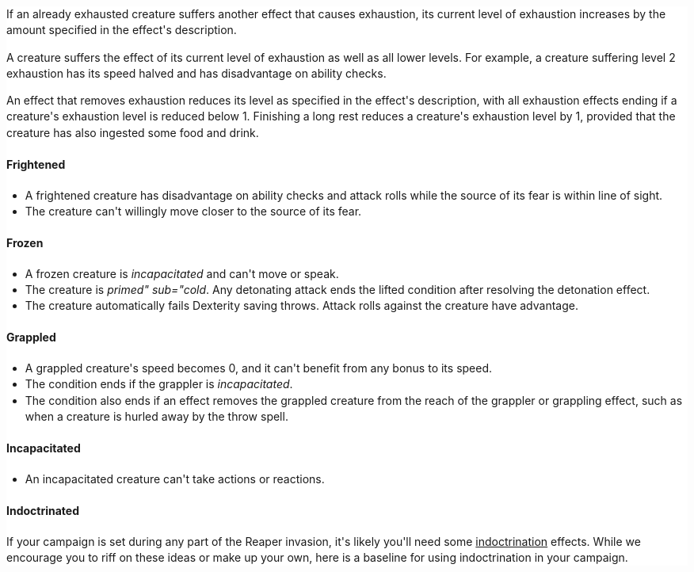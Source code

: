 If an already exhausted creature suffers another effect that causes exhaustion, its current level of exhaustion increases by the amount specified in the effect's description.

A creature suffers the effect of its current level of exhaustion as well as all lower levels. For example, a creature suffering level 2 exhaustion has its speed halved and has disadvantage on ability checks.

An effect that removes exhaustion reduces its level as specified in the effect's description, with all exhaustion effects ending if a creature's exhaustion level is reduced below 1.
Finishing a long rest reduces a creature's exhaustion level by 1, provided that the creature has also ingested some food and drink.





#### Frightened

* A frightened creature has disadvantage on ability checks and attack rolls while the source of its fear is within line of sight.
* The creature can't willingly move closer to the source of its fear.





#### Frozen

* A frozen creature is *incapacitated* and can't move or speak.
* The creature is *primed" sub="cold*. Any detonating attack ends the lifted condition after resolving
the detonation effect.
* The creature automatically fails Dexterity saving throws. Attack rolls against the creature have advantage.





#### Grappled

* A grappled creature's speed becomes 0, and it can't benefit from any bonus to its speed.
* The condition ends if the grappler is *incapacitated*.
* The condition also ends if an effect removes the grappled creature from the reach of the grappler or grappling effect,
such as when a creature is hurled away by the throw spell.





#### Incapacitated

* An incapacitated creature can't take actions or reactions.




#### Indoctrinated

If your campaign is set during any part of the Reaper invasion, it's likely you'll need some 
<a href="http://masseffect.wikia.com/wiki/Indoctrination" target="_blank">indoctrination</a> effects.
While we encourage you to riff on these ideas or make up your own, here is a baseline for using indoctrination in your
campaign.

